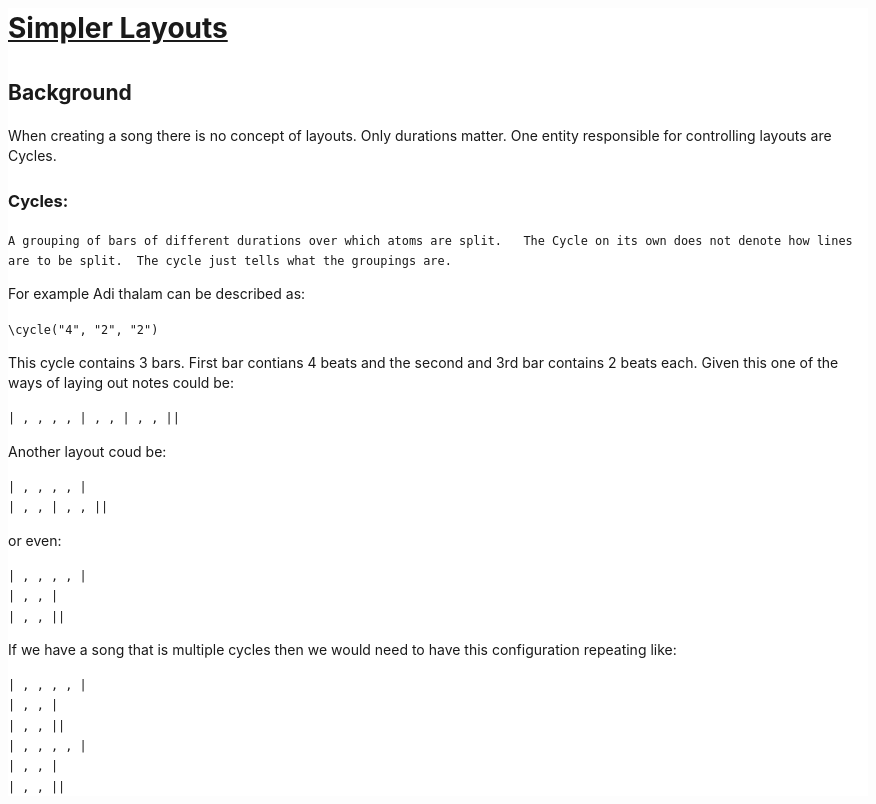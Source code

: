 # [Simpler Layouts](https://github.com/panyam/notation/issues/102)

## Background 

When creating a song there is no concept of layouts.  Only durations matter.  One entity responsible for controlling layouts are Cycles.

### Cycles: 

```
A grouping of bars of different durations over which atoms are split.   The Cycle on its own does not denote how lines
are to be split.  The cycle just tells what the groupings are.
```

For example Adi thalam can be described as:

```
\cycle("4", "2", "2")
```

This cycle contains 3 bars.  First bar contians 4 beats and the second and 3rd bar contains 2 beats each.  Given this one of the ways of laying out notes could be:

```
| , , , , | , , | , , ||
````

Another layout coud be:

```
| , , , , |
| , , | , , ||
```

or even:

```
| , , , , |
| , , |
| , , ||
```

If we have a song that is multiple cycles then we would need to have this configuration repeating like:


```
| , , , , |
| , , |
| , , ||
| , , , , |
| , , |
| , , ||
```
